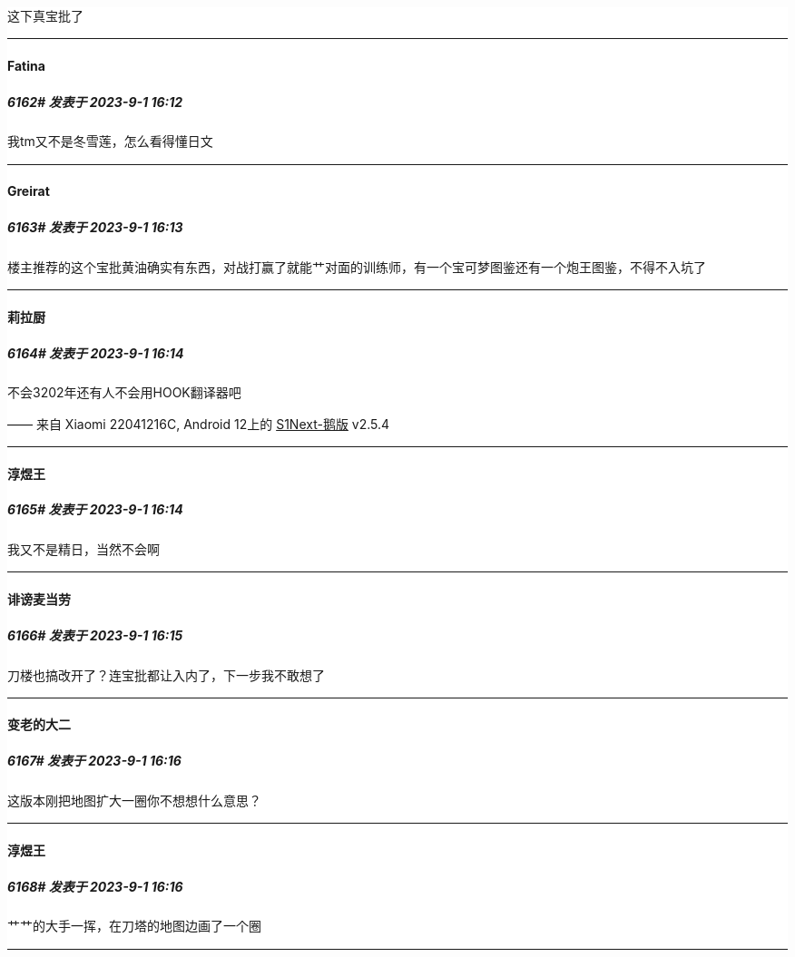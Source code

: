 这下真宝批了

*****

####  Fatina  
##### 6162#       发表于 2023-9-1 16:12

我tm又不是冬雪莲，怎么看得懂日文

*****

####  Greirat  
##### 6163#       发表于 2023-9-1 16:13

楼主推荐的这个宝批黄油确实有东西，对战打赢了就能艹对面的训练师，有一个宝可梦图鉴还有一个炮王图鉴，不得不入坑了


*****

####  莉拉厨  
##### 6164#       发表于 2023-9-1 16:14

不会3202年还有人不会用HOOK翻译器吧

—— 来自 Xiaomi 22041216C, Android 12上的 [S1Next-鹅版](https://github.com/ykrank/S1-Next/releases) v2.5.4

*****

####  淳煜王  
##### 6165#       发表于 2023-9-1 16:14

我又不是精日，当然不会啊

*****

####  诽谤麦当劳  
##### 6166#       发表于 2023-9-1 16:15

刀楼也搞改开了？连宝批都让入内了，下一步我不敢想了

*****

####  变老的大二  
##### 6167#       发表于 2023-9-1 16:16

这版本刚把地图扩大一圈你不想想什么意思？

*****

####  淳煜王  
##### 6168#       发表于 2023-9-1 16:16

艹艹的大手一挥，在刀塔的地图边画了一个圈

*****
